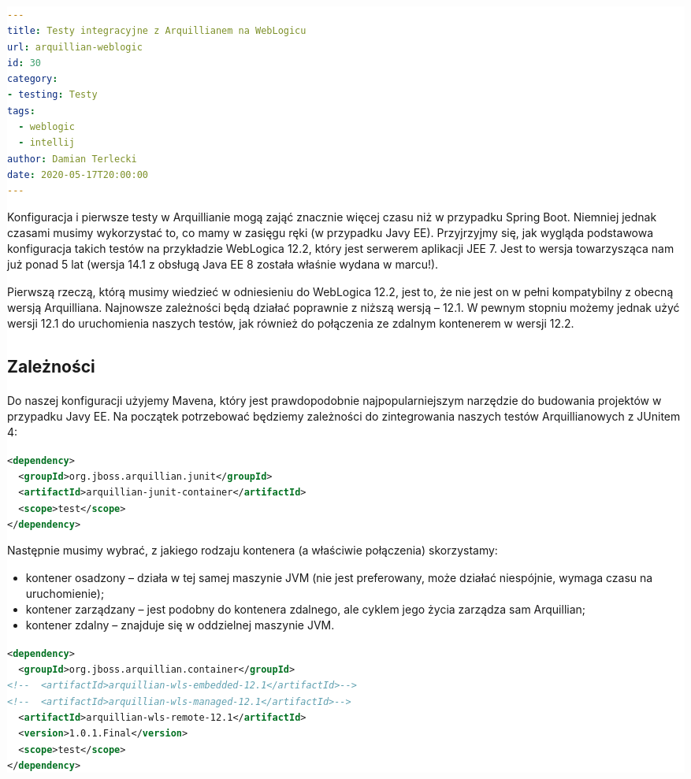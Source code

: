 ```yaml
---
title: Testy integracyjne z Arquillianem na WebLogicu
url: arquillian-weblogic
id: 30
category:
- testing: Testy
tags:
  - weblogic
  - intellij
author: Damian Terlecki
date: 2020-05-17T20:00:00
---
```


Konfiguracja i pierwsze testy w Arquillianie mogą zająć znacznie więcej czasu niż w przypadku Spring Boot. Niemniej jednak czasami musimy wykorzystać to, co mamy w zasięgu ręki (w przypadku Javy EE). Przyjrzyjmy się, jak wygląda podstawowa konfiguracja takich testów na przykładzie WebLogica 12.2, który jest serwerem aplikacji JEE 7. Jest to wersja towarzysząca nam już ponad 5 lat (wersja 14.1 z obsługą Java EE 8 została właśnie wydana w marcu!).

Pierwszą rzeczą, którą musimy wiedzieć w odniesieniu do WebLogica 12.2, jest to, że nie jest on w pełni kompatybilny z obecną wersją Arquilliana. Najnowsze zależności będą działać poprawnie z niższą wersją – 12.1. W pewnym stopniu możemy jednak użyć wersji 12.1 do uruchomienia naszych testów, jak również do połączenia ze zdalnym kontenerem w wersji 12.2.

## Zależności

Do naszej konfiguracji użyjemy Mavena, który jest prawdopodobnie najpopularniejszym narzędzie do budowania projektów w przypadku Javy EE.
Na początek potrzebować będziemy zależności do zintegrowania naszych testów Arquillianowych z JUnitem 4:
```xml
<dependency>
  <groupId>org.jboss.arquillian.junit</groupId>
  <artifactId>arquillian-junit-container</artifactId>
  <scope>test</scope>
</dependency>
```

Następnie musimy wybrać, z jakiego rodzaju kontenera (a właściwie połączenia) skorzystamy:
- kontener osadzony – działa w tej samej maszynie JVM (nie jest preferowany, może działać niespójnie, wymaga czasu na uruchomienie);
- kontener zarządzany – jest podobny do kontenera zdalnego, ale cyklem jego życia zarządza sam Arquillian;
- kontener zdalny – znajduje się w oddzielnej maszynie JVM.

```xml
<dependency>
  <groupId>org.jboss.arquillian.container</groupId>
<!--  <artifactId>arquillian-wls-embedded-12.1</artifactId>-->
<!--  <artifactId>arquillian-wls-managed-12.1</artifactId>-->
  <artifactId>arquillian-wls-remote-12.1</artifactId>
  <version>1.0.1.Final</version>
  <scope>test</scope>
</dependency>
```
